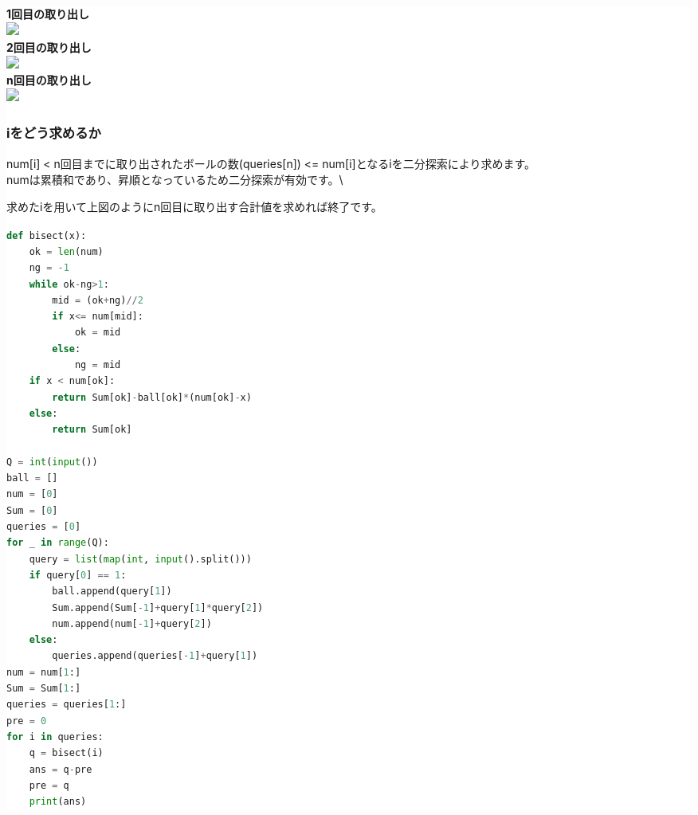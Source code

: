 **1回目の取り出し**\
<img width="550" src="https://qiita-image-store.s3.ap-northeast-1.amazonaws.com/0/603082/b7536c08-9c05-3e98-eb2c-88bb1cde4830.png">\
**2回目の取り出し**\
<img width="700" src="https://qiita-image-store.s3.ap-northeast-1.amazonaws.com/0/603082/ca0226d2-1b66-c08d-9c30-f807435af85d.png">\
**n回目の取り出し**\
<img width="800" src="https://qiita-image-store.s3.ap-northeast-1.amazonaws.com/0/603082/0b243589-6402-e881-5392-901e974b641c.png">

### iをどう求めるか
num[i] < n回目までに取り出されたボールの数(queries[n]) <= num[i]となるiを二分探索により求めます。\
numは累積和であり、昇順となっているため二分探索が有効です。\

求めたiを用いて上図のようにn回目に取り出す合計値を求めれば終了です。
```python
def bisect(x):
    ok = len(num)
    ng = -1
    while ok-ng>1:
        mid = (ok+ng)//2
        if x<= num[mid]:
            ok = mid
        else:
            ng = mid
    if x < num[ok]:
        return Sum[ok]-ball[ok]*(num[ok]-x)
    else:      
        return Sum[ok]

Q = int(input())
ball = []
num = [0]
Sum = [0]
queries = [0]
for _ in range(Q):
    query = list(map(int, input().split()))
    if query[0] == 1:
        ball.append(query[1])
        Sum.append(Sum[-1]+query[1]*query[2])
        num.append(num[-1]+query[2])
    else:
        queries.append(queries[-1]+query[1])
num = num[1:]
Sum = Sum[1:]
queries = queries[1:]
pre = 0
for i in queries:
    q = bisect(i)
    ans = q-pre
    pre = q
    print(ans)
```

